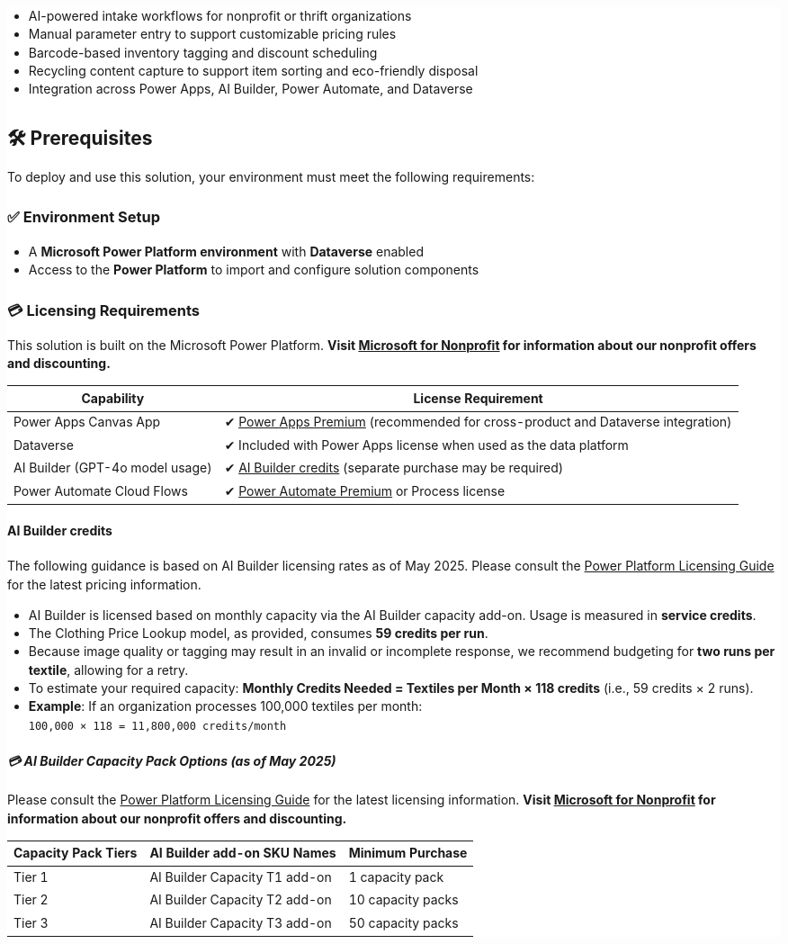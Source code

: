 - AI-powered intake workflows for nonprofit or thrift organizations
- Manual parameter entry to support customizable pricing rules
- Barcode-based inventory tagging and discount scheduling
- Recycling content capture to support item sorting and eco-friendly disposal
- Integration across Power Apps, AI Builder, Power Automate, and Dataverse


## 🛠️ Prerequisites

To deploy and use this solution, your environment must meet the following requirements:

### ✅ Environment Setup

- A **Microsoft Power Platform environment** with **Dataverse** enabled
- Access to the **Power Platform** to import and configure solution components

### 💳 Licensing Requirements
This solution is built on the Microsoft Power Platform. **Visit [Microsoft for Nonprofit](https://www.microsoft.com/en-us/nonprofits/dynamics-365) for information about our nonprofit offers and discounting.**

| **Capability**                  | **License Requirement**                                                                                                                                |
| ------------------------------- | ------------------------------------------------------------------------------------------------------------------------------------------------------ |
| Power Apps Canvas App           | ✔ [Power Apps Premium](https://www.microsoft.com/en-us/power-platform/products/power-apps/pricing?msockid=1bfb110773b5613b1fc305fa72b26073) (recommended for cross-product and Dataverse integration) |
| Dataverse                       | ✔ Included with Power Apps license when used as the data platform                                                                                      |
| AI Builder (GPT-4o model usage) | ✔ [AI Builder credits](https://learn.microsoft.com/en-us/ai-builder/credit-management) (separate purchase may be required)                                             |
| Power Automate Cloud Flows      | ✔ [Power Automate Premium](https://www.microsoft.com/en-us/power-platform/products/power-automate/pricing?msockid=1bfb110773b5613b1fc305fa72b26073) or Process license                                                      |
#### AI Builder credits ####
The following guidance is based on AI Builder licensing rates as of May 2025. Please consult the [Power Platform Licensing Guide](https://go.microsoft.com/fwlink/?linkid=2085130) for the latest pricing information.

  - AI Builder is licensed based on monthly capacity via the AI Builder capacity add-on. Usage is measured in **service credits**.
  - The Clothing Price Lookup model, as provided, consumes **59 credits per run**.
  - Because image quality or tagging may result in an invalid or incomplete response, we recommend budgeting for **two runs per textile**, allowing for a retry.
  - To estimate your required capacity: **Monthly Credits Needed = Textiles per Month × 118 credits** (i.e., 59 credits × 2 runs).
  - **Example**: If an organization processes 100,000 textiles per month:  
    `100,000 × 118 = 11,800,000 credits/month`

##### 💳 AI Builder Capacity Pack Options (as of May 2025) #####
Please consult the [Power Platform Licensing Guide](https://go.microsoft.com/fwlink/?linkid=2085130) for the latest licensing information. 
**Visit [Microsoft for Nonprofit](https://www.microsoft.com/en-us/nonprofits/dynamics-365) for information about our nonprofit offers and discounting.**

| **Capacity Pack Tiers** | **AI Builder add-on SKU Names**        | **Minimum Purchase** | 
|--------------------------|----------------------------------------|------------------------|
| Tier 1                  | AI Builder Capacity T1 add-on          | 1 capacity pack        |
| Tier 2                  | AI Builder Capacity T2 add-on          | 10 capacity packs      |
| Tier 3                  | AI Builder Capacity T3 add-on          | 50 capacity packs      |
